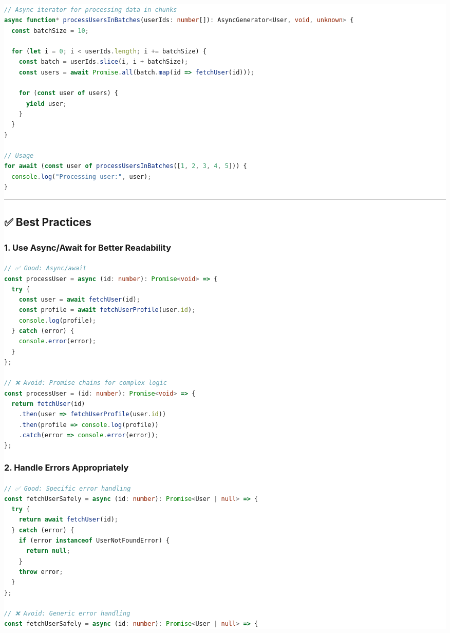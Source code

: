 ```typescript
// Async iterator for processing data in chunks
async function* processUsersInBatches(userIds: number[]): AsyncGenerator<User, void, unknown> {
  const batchSize = 10;
  
  for (let i = 0; i < userIds.length; i += batchSize) {
    const batch = userIds.slice(i, i + batchSize);
    const users = await Promise.all(batch.map(id => fetchUser(id)));
    
    for (const user of users) {
      yield user;
    }
  }
}

// Usage
for await (const user of processUsersInBatches([1, 2, 3, 4, 5])) {
  console.log("Processing user:", user);
}
```

---

## ✅ **Best Practices**

### **1. Use Async/Await for Better Readability**

```typescript
// ✅ Good: Async/await
const processUser = async (id: number): Promise<void> => {
  try {
    const user = await fetchUser(id);
    const profile = await fetchUserProfile(user.id);
    console.log(profile);
  } catch (error) {
    console.error(error);
  }
};

// ❌ Avoid: Promise chains for complex logic
const processUser = (id: number): Promise<void> => {
  return fetchUser(id)
    .then(user => fetchUserProfile(user.id))
    .then(profile => console.log(profile))
    .catch(error => console.error(error));
};
```

### **2. Handle Errors Appropriately**

```typescript
// ✅ Good: Specific error handling
const fetchUserSafely = async (id: number): Promise<User | null> => {
  try {
    return await fetchUser(id);
  } catch (error) {
    if (error instanceof UserNotFoundError) {
      return null;
    }
    throw error;
  }
};

// ❌ Avoid: Generic error handling
const fetchUserSafely = async (id: number): Promise<User | null> => {
```